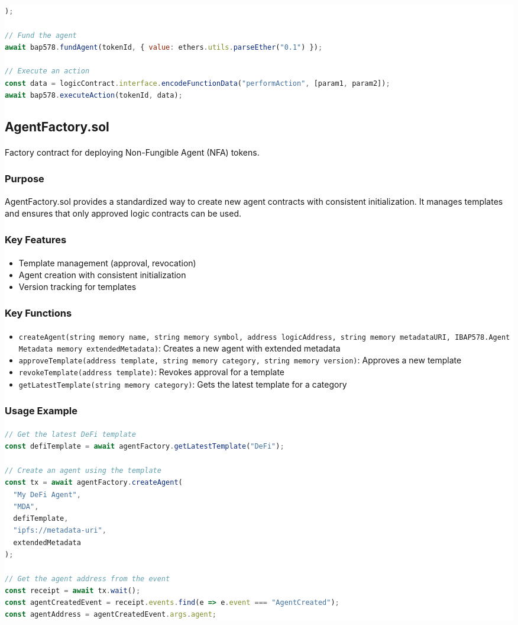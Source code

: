 ```javascript
);

// Fund the agent
await bap578.fundAgent(tokenId, { value: ethers.utils.parseEther("0.1") });

// Execute an action
const data = logicContract.interface.encodeFunctionData("performAction", [param1, param2]);
await bap578.executeAction(tokenId, data);
```

## AgentFactory.sol

Factory contract for deploying Non-Fungible Agent (NFA) tokens.

### Purpose
AgentFactory.sol provides a standardized way to create new agent contracts with consistent initialization. It manages templates and ensures that only approved logic contracts can be used.

### Key Features
- Template management (approval, revocation)
- Agent creation with consistent initialization
- Version tracking for templates

### Key Functions
- `createAgent(string memory name, string memory symbol, address logicAddress, string memory metadataURI, IBAP578.AgentMetadata memory extendedMetadata)`: Creates a new agent with extended metadata
- `approveTemplate(address template, string memory category, string memory version)`: Approves a new template
- `revokeTemplate(address template)`: Revokes approval for a template
- `getLatestTemplate(string memory category)`: Gets the latest template for a category

### Usage Example
```javascript
// Get the latest DeFi template
const defiTemplate = await agentFactory.getLatestTemplate("DeFi");

// Create an agent using the template
const tx = await agentFactory.createAgent(
  "My DeFi Agent",
  "MDA",
  defiTemplate,
  "ipfs://metadata-uri",
  extendedMetadata
);

// Get the agent address from the event
const receipt = await tx.wait();
const agentCreatedEvent = receipt.events.find(e => e.event === "AgentCreated");
const agentAddress = agentCreatedEvent.args.agent;
```
